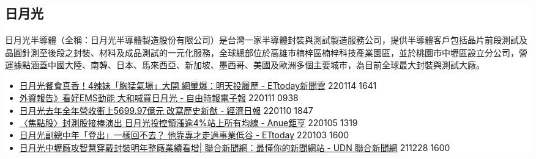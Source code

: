 ## 日月光

日月光半導體（全稱：日月光半導體製造股份有限公司）是台灣一家半導體封裝與測試製造服務公司，提供半導體客戶包括晶片前段測試及晶圓針測至後段之封裝、材料及成品測試的一元化服務，全球總部位於高雄市楠梓區楠梓科技產業園區，並於桃園市中壢區設立分公司，營運據點涵蓋中國大陸、南韓、日本、馬來西亞、新加坡、墨西哥、美國及歐洲多個主要城市，為目前全球最大封裝與測試大廠。
- [日月光餐會真香！4辣妹「胸猛氣場」大開 網暈爆：明天投履歷 - ETtoday新聞雲](https://www.ettoday.net/news/20220114/2169481.htm "日月光餐會真香！4辣妹「胸猛氣場」大開 網暈爆：明天投履歷 - ETtoday新聞雲") 220114 1641
- [外資報告》看好EMS動能 大和喊買日月光 - 自由時報電子報](https://ec.ltn.com.tw/article/breakingnews/3796908 "外資報告》看好EMS動能 大和喊買日月光 - 自由時報電子報") 220111 0938
- [日月光去年全年營收衝上5699.97億元 改寫歷史新猷 - 經濟日報](https://money.udn.com/money/story/5710/6023545?from=edn_msg "日月光去年全年營收衝上5699.97億元 改寫歷史新猷 - 經濟日報") 220110 1847
- [〈焦點股〉封測股接棒演出 日月光投控領漲逾4%站上所有均線 - Anue鉅亨](https://news.cnyes.com/news/id/4796946 "〈焦點股〉封測股接棒演出 日月光投控領漲逾4%站上所有均線 - Anue鉅亨") 220105 1319
- [日月光副總中年「登出」一樣回不去？ 他靠專才走過事業低谷 - ETtoday](https://finance.ettoday.net/news/2160120 "日月光副總中年「登出」一樣回不去？ 他靠專才走過事業低谷 - ETtoday") 220103 1600
- [日月光中壢廠攻智慧穿戴封裝明年整廠業績看增| 聯合新聞網：最懂你的新聞網站 - UDN 聯合新聞網](https://udn.com/news/story/7240/5993410 "日月光中壢廠攻智慧穿戴封裝明年整廠業績看增| 聯合新聞網：最懂你的新聞網站 - UDN 聯合新聞網") 211228 1600
